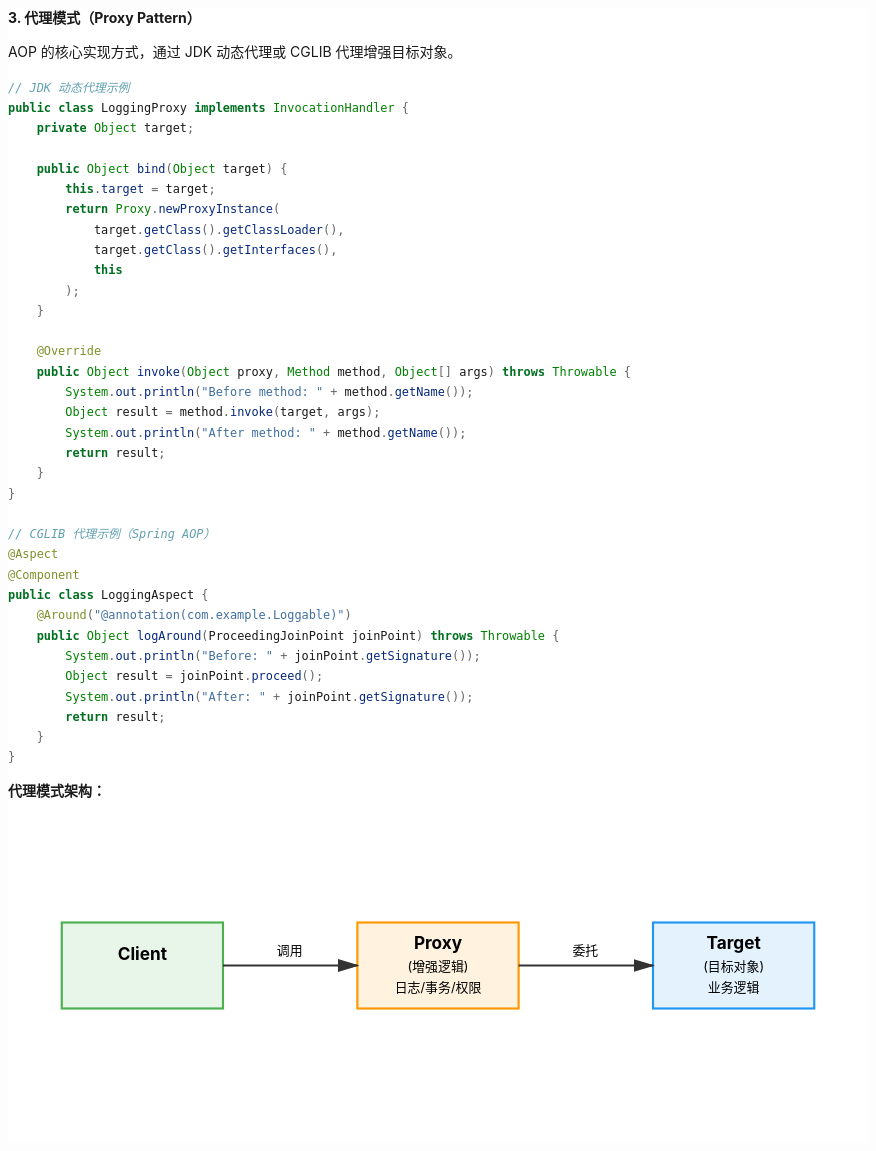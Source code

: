 **3. 代理模式（Proxy Pattern）**

AOP 的核心实现方式，通过 JDK 动态代理或 CGLIB 代理增强目标对象。

```java
// JDK 动态代理示例
public class LoggingProxy implements InvocationHandler {
    private Object target;

    public Object bind(Object target) {
        this.target = target;
        return Proxy.newProxyInstance(
            target.getClass().getClassLoader(),
            target.getClass().getInterfaces(),
            this
        );
    }

    @Override
    public Object invoke(Object proxy, Method method, Object[] args) throws Throwable {
        System.out.println("Before method: " + method.getName());
        Object result = method.invoke(target, args);
        System.out.println("After method: " + method.getName());
        return result;
    }
}

// CGLIB 代理示例（Spring AOP）
@Aspect
@Component
public class LoggingAspect {
    @Around("@annotation(com.example.Loggable)")
    public Object logAround(ProceedingJoinPoint joinPoint) throws Throwable {
        System.out.println("Before: " + joinPoint.getSignature());
        Object result = joinPoint.proceed();
        System.out.println("After: " + joinPoint.getSignature());
        return result;
    }
}
```

**代理模式架构：**

<svg viewBox="0 0 800 300" xmlns="http://www.w3.org/2000/svg">
<rect x="50" y="100" width="150" height="80" fill="#e8f5e9" stroke="#4caf50" stroke-width="2"/>
<text x="125" y="135" text-anchor="middle" font-size="16" font-weight="bold">Client</text>
<rect x="325" y="100" width="150" height="80" fill="#fff3e0" stroke="#ff9800" stroke-width="2"/>
<text x="400" y="125" text-anchor="middle" font-size="16" font-weight="bold">Proxy</text>
<text x="400" y="145" text-anchor="middle" font-size="12">(增强逻辑)</text>
<text x="400" y="165" text-anchor="middle" font-size="12">日志/事务/权限</text>
<rect x="600" y="100" width="150" height="80" fill="#e3f2fd" stroke="#2196f3" stroke-width="2"/>
<text x="675" y="125" text-anchor="middle" font-size="16" font-weight="bold">Target</text>
<text x="675" y="145" text-anchor="middle" font-size="12">(目标对象)</text>
<text x="675" y="165" text-anchor="middle" font-size="12">业务逻辑</text>
<path d="M 200 140 L 325 140" stroke="#333" stroke-width="2" marker-end="url(#arrowhead2)"/>
<text x="262" y="130" text-anchor="middle" font-size="12">调用</text>
<path d="M 475 140 L 600 140" stroke="#333" stroke-width="2" marker-end="url(#arrowhead2)"/>
<text x="537" y="130" text-anchor="middle" font-size="12">委托</text>
<defs>
<marker id="arrowhead2" markerWidth="10" markerHeight="10" refX="9" refY="3" orient="auto">
<polygon points="0 0, 10 3, 0 6" fill="#333"/>
</marker>
</defs>
</svg>
